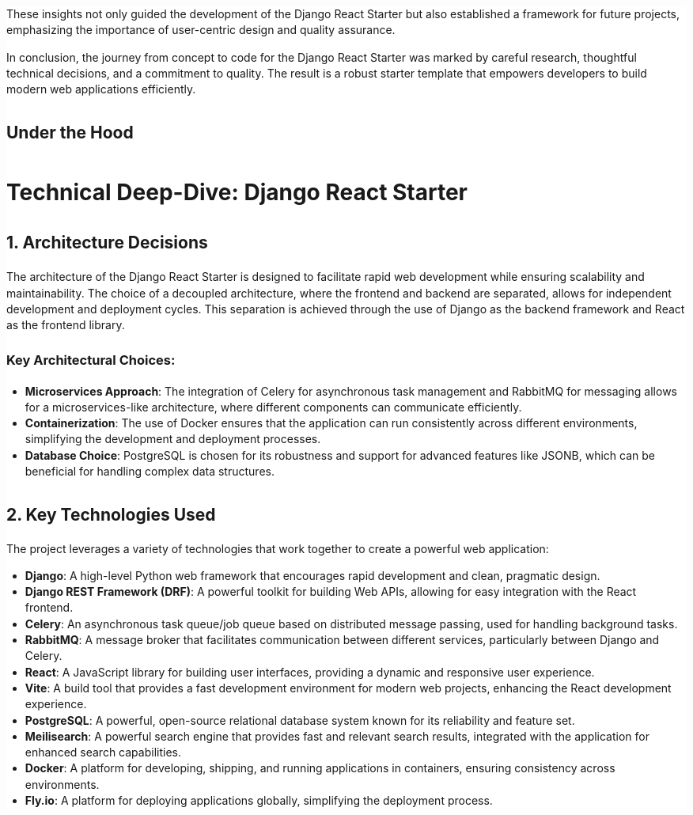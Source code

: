 These insights not only guided the development of the Django React Starter but also established a framework for future projects, emphasizing the importance of user-centric design and quality assurance.

In conclusion, the journey from concept to code for the Django React Starter was marked by careful research, thoughtful technical decisions, and a commitment to quality. The result is a robust starter template that empowers developers to build modern web applications efficiently.

## Under the Hood

# Technical Deep-Dive: Django React Starter

## 1. Architecture Decisions

The architecture of the Django React Starter is designed to facilitate rapid web development while ensuring scalability and maintainability. The choice of a decoupled architecture, where the frontend and backend are separated, allows for independent development and deployment cycles. This separation is achieved through the use of Django as the backend framework and React as the frontend library.

### Key Architectural Choices:
- **Microservices Approach**: The integration of Celery for asynchronous task management and RabbitMQ for messaging allows for a microservices-like architecture, where different components can communicate efficiently.
- **Containerization**: The use of Docker ensures that the application can run consistently across different environments, simplifying the development and deployment processes.
- **Database Choice**: PostgreSQL is chosen for its robustness and support for advanced features like JSONB, which can be beneficial for handling complex data structures.

## 2. Key Technologies Used

The project leverages a variety of technologies that work together to create a powerful web application:

- **Django**: A high-level Python web framework that encourages rapid development and clean, pragmatic design.
- **Django REST Framework (DRF)**: A powerful toolkit for building Web APIs, allowing for easy integration with the React frontend.
- **Celery**: An asynchronous task queue/job queue based on distributed message passing, used for handling background tasks.
- **RabbitMQ**: A message broker that facilitates communication between different services, particularly between Django and Celery.
- **React**: A JavaScript library for building user interfaces, providing a dynamic and responsive user experience.
- **Vite**: A build tool that provides a fast development environment for modern web projects, enhancing the React development experience.
- **PostgreSQL**: A powerful, open-source relational database system known for its reliability and feature set.
- **Meilisearch**: A powerful search engine that provides fast and relevant search results, integrated with the application for enhanced search capabilities.
- **Docker**: A platform for developing, shipping, and running applications in containers, ensuring consistency across environments.
- **Fly.io**: A platform for deploying applications globally, simplifying the deployment process.
